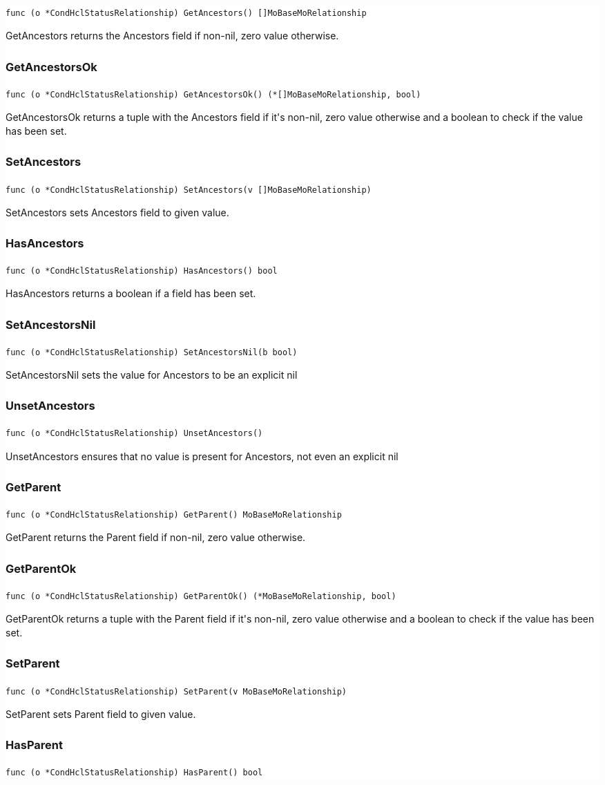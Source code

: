 `func (o *CondHclStatusRelationship) GetAncestors() []MoBaseMoRelationship`

GetAncestors returns the Ancestors field if non-nil, zero value otherwise.

### GetAncestorsOk

`func (o *CondHclStatusRelationship) GetAncestorsOk() (*[]MoBaseMoRelationship, bool)`

GetAncestorsOk returns a tuple with the Ancestors field if it's non-nil, zero value otherwise
and a boolean to check if the value has been set.

### SetAncestors

`func (o *CondHclStatusRelationship) SetAncestors(v []MoBaseMoRelationship)`

SetAncestors sets Ancestors field to given value.

### HasAncestors

`func (o *CondHclStatusRelationship) HasAncestors() bool`

HasAncestors returns a boolean if a field has been set.

### SetAncestorsNil

`func (o *CondHclStatusRelationship) SetAncestorsNil(b bool)`

 SetAncestorsNil sets the value for Ancestors to be an explicit nil

### UnsetAncestors
`func (o *CondHclStatusRelationship) UnsetAncestors()`

UnsetAncestors ensures that no value is present for Ancestors, not even an explicit nil
### GetParent

`func (o *CondHclStatusRelationship) GetParent() MoBaseMoRelationship`

GetParent returns the Parent field if non-nil, zero value otherwise.

### GetParentOk

`func (o *CondHclStatusRelationship) GetParentOk() (*MoBaseMoRelationship, bool)`

GetParentOk returns a tuple with the Parent field if it's non-nil, zero value otherwise
and a boolean to check if the value has been set.

### SetParent

`func (o *CondHclStatusRelationship) SetParent(v MoBaseMoRelationship)`

SetParent sets Parent field to given value.

### HasParent

`func (o *CondHclStatusRelationship) HasParent() bool`

